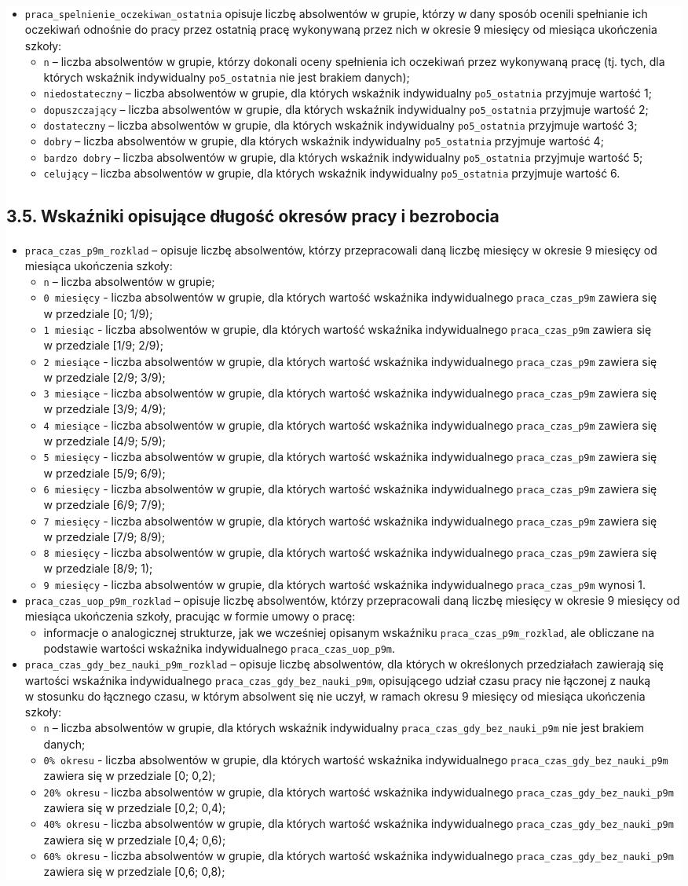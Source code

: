   + `praca_spelnienie_oczekiwan_ostatnia` opisuje liczbę absolwentów w grupie, którzy w dany sposób ocenili spełnianie ich oczekiwań odnośnie do pracy przez ostatnią pracę wykonywaną przez nich w okresie 9 miesięcy od miesiąca ukończenia szkoły:
    + `n` – liczba absolwentów w grupie, którzy dokonali oceny spełnienia ich oczekiwań przez wykonywaną pracę (tj. tych, dla których wskaźnik indywidualny `po5_ostatnia` nie jest brakiem danych);
    + `niedostateczny` – liczba absolwentów w grupie, dla których wskaźnik indywidualny `po5_ostatnia` przyjmuje wartość 1;
    + `dopuszczający` – liczba absolwentów w grupie, dla których wskaźnik indywidualny `po5_ostatnia` przyjmuje wartość 2;
    + `dostateczny` – liczba absolwentów w grupie, dla których wskaźnik indywidualny `po5_ostatnia` przyjmuje wartość 3;
    + `dobry` – liczba absolwentów w grupie, dla których wskaźnik indywidualny `po5_ostatnia` przyjmuje wartość 4;
    + `bardzo dobry` – liczba absolwentów w grupie, dla których wskaźnik indywidualny `po5_ostatnia` przyjmuje wartość 5;
    + `celujący` – liczba absolwentów w grupie, dla których wskaźnik indywidualny `po5_ostatnia` przyjmuje wartość 6.

## 3.5. Wskaźniki opisujące długość okresów pracy i bezrobocia

  + `praca_czas_p9m_rozklad` – opisuje liczbę absolwentów, którzy przepracowali daną liczbę miesięcy w okresie 9 miesięcy od miesiąca ukończenia szkoły:
    + `n` – liczba absolwentów w grupie;
    + `0 miesięcy` - liczba absolwentów w grupie, dla których wartość wskaźnika indywidualnego `praca_czas_p9m` zawiera się w przedziale [0; 1/9);
    + `1 miesiąc` - liczba absolwentów w grupie, dla których wartość wskaźnika indywidualnego `praca_czas_p9m` zawiera się w przedziale [1/9; 2/9);
    + `2 miesiące` - liczba absolwentów w grupie, dla których wartość wskaźnika indywidualnego `praca_czas_p9m` zawiera się w przedziale [2/9; 3/9);
    + `3 miesiące` - liczba absolwentów w grupie, dla których wartość wskaźnika indywidualnego `praca_czas_p9m` zawiera się w przedziale [3/9; 4/9);
    + `4 miesiące` - liczba absolwentów w grupie, dla których wartość wskaźnika indywidualnego `praca_czas_p9m` zawiera się w przedziale [4/9; 5/9);
    + `5 miesięcy` - liczba absolwentów w grupie, dla których wartość wskaźnika indywidualnego `praca_czas_p9m` zawiera się w przedziale [5/9; 6/9);
    + `6 miesięcy` - liczba absolwentów w grupie, dla których wartość wskaźnika indywidualnego `praca_czas_p9m` zawiera się w przedziale [6/9; 7/9);
    + `7 miesięcy` - liczba absolwentów w grupie, dla których wartość wskaźnika indywidualnego `praca_czas_p9m` zawiera się w przedziale [7/9; 8/9);
    + `8 miesięcy` - liczba absolwentów w grupie, dla których wartość wskaźnika indywidualnego `praca_czas_p9m` zawiera się w przedziale [8/9; 1);
    + `9 miesięcy` - liczba absolwentów w grupie, dla których wartość wskaźnika indywidualnego `praca_czas_p9m` wynosi 1.
  + `praca_czas_uop_p9m_rozklad` – opisuje liczbę absolwentów, którzy przepracowali daną liczbę miesięcy w okresie 9 miesięcy od miesiąca ukończenia szkoły, pracując w formie umowy o pracę:
    + informacje o analogicznej strukturze, jak we wcześniej opisanym wskaźniku `praca_czas_p9m_rozklad`, ale obliczane na podstawie wartości wskaźnika indywidualnego `praca_czas_uop_p9m`.
  + `praca_czas_gdy_bez_nauki_p9m_rozklad` – opisuje liczbę absolwentów, dla których w określonych przedziałach zawierają się wartości wskaźnika indywidualnego `praca_czas_gdy_bez_nauki_p9m`, opisującego udział czasu pracy nie łączonej z nauką w stosunku do łącznego czasu, w którym absolwent się nie uczył, w ramach okresu 9 miesięcy od miesiąca ukończenia szkoły:
    + `n` – liczba absolwentów w grupie, dla których wskaźnik indywidualny `praca_czas_gdy_bez_nauki_p9m` nie jest brakiem danych;
    + `0% okresu` - liczba absolwentów w grupie, dla których wartość wskaźnika indywidualnego `praca_czas_gdy_bez_nauki_p9m` zawiera się w przedziale [0; 0,2);
    + `20% okresu` - liczba absolwentów w grupie, dla których wartość wskaźnika indywidualnego `praca_czas_gdy_bez_nauki_p9m` zawiera się w przedziale [0,2; 0,4);
    + `40% okresu` - liczba absolwentów w grupie, dla których wartość wskaźnika indywidualnego `praca_czas_gdy_bez_nauki_p9m` zawiera się w przedziale [0,4; 0,6);
    + `60% okresu` - liczba absolwentów w grupie, dla których wartość wskaźnika indywidualnego `praca_czas_gdy_bez_nauki_p9m` zawiera się w przedziale [0,6; 0,8);